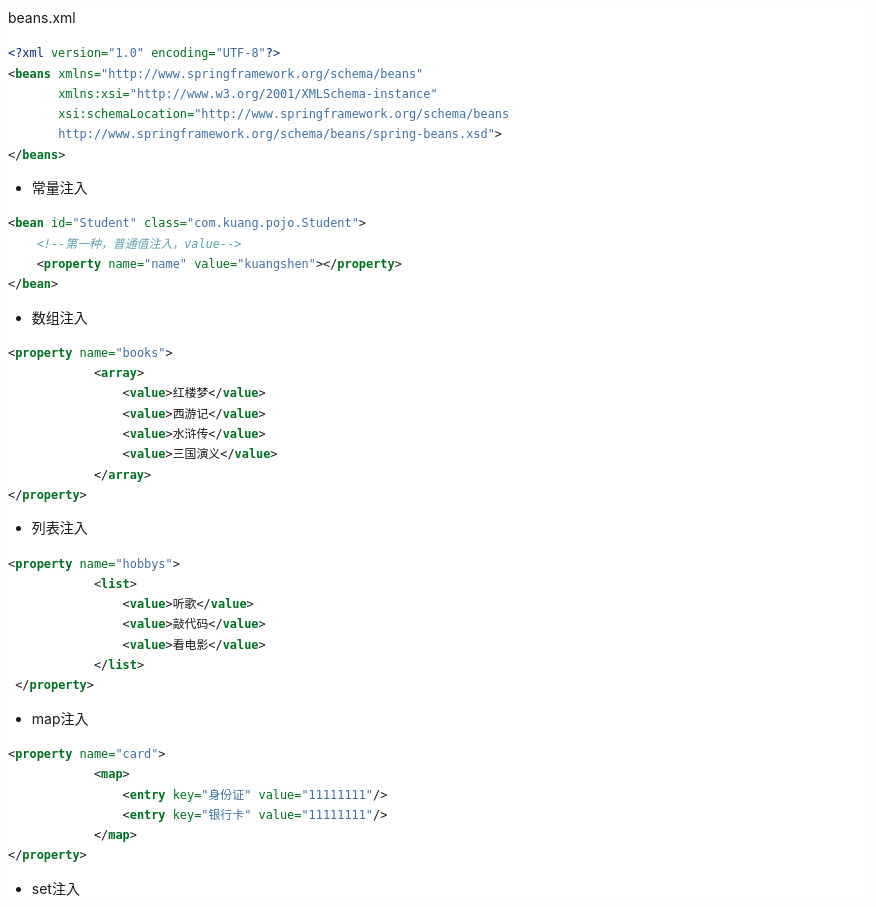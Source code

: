 beans.xml

```xml
<?xml version="1.0" encoding="UTF-8"?>
<beans xmlns="http://www.springframework.org/schema/beans"
       xmlns:xsi="http://www.w3.org/2001/XMLSchema-instance"
       xsi:schemaLocation="http://www.springframework.org/schema/beans
       http://www.springframework.org/schema/beans/spring-beans.xsd">
</beans>
```

- 常量注入

```xml
<bean id="Student" class="com.kuang.pojo.Student">
    <!--第一种，普通值注入，value-->
    <property name="name" value="kuangshen"></property>
</bean>
```

- 数组注入

```xml
<property name="books">
            <array>
                <value>红楼梦</value>
                <value>西游记</value>
                <value>水浒传</value>
                <value>三国演义</value>
            </array>
</property>
```

- 列表注入

```xml
<property name="hobbys">
            <list>
                <value>听歌</value>
                <value>敲代码</value>
                <value>看电影</value>
            </list>
 </property>
```

- map注入

```xml
<property name="card">
            <map>
                <entry key="身份证" value="11111111"/>
                <entry key="银行卡" value="11111111"/>
            </map>
</property>
```

- set注入
